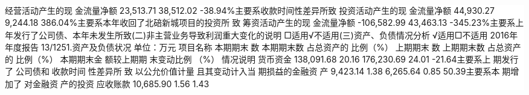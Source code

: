 经营活动产生的现
金流量净额
23,513.71
38,512.02
-38.94%主要系收款时间性差异所致
投资活动产生的现
金流量净额
44,930.27
9,244.18
386.04%主要系本年收回了北碚新城项目的投资所
致
筹资活动产生的现
金流量净额
-106,582.99
43,463.13
-345.23%主要系上年发行了公司债、本年未发生所致(二)非主营业务导致利润重大变化的说明
□适用√不适用(三)资产、负债情况分析
√适用□不适用
2016年年度报告
13/1251.资产及负债状况
单位：万元
项目名称
本期期末
数
本期期末数
占总资产的
比例（%）
上期期末
数
上期期末数
占总资产的
比例（%）
本期期末金
额较上期期
末变动比例
（%）
情况说明
货币资金
138,091.68
20.16
176,230.69
24.01
-21.64主要系上
期发行了
公司债和
收款时间
性差异所
致
以公允价值计量
且其变动计入当
期损益的金融资
产
9,423.14
1.38
6,265.64
0.85
50.39主要系本
期增加了
对金融资
产的投资
应收账款
10,685.90
1.56
1.43